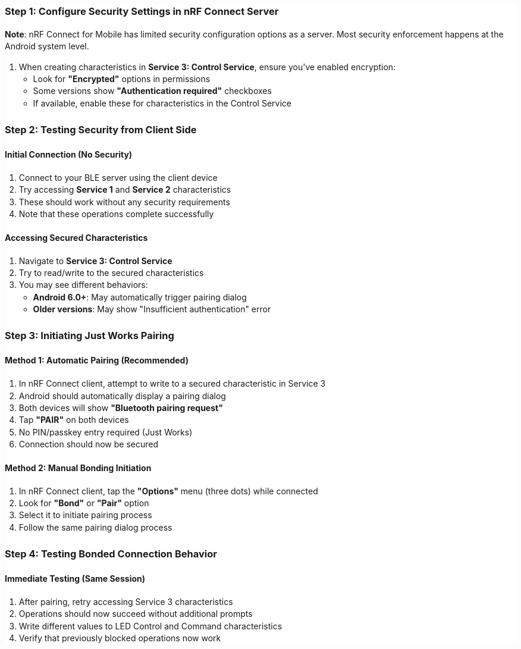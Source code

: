 ### **Step 1: Configure Security Settings in nRF Connect Server**

**Note**: nRF Connect for Mobile has limited security configuration options as a server. Most security enforcement happens at the Android system level.

1. When creating characteristics in **Service 3: Control Service**, ensure you've enabled encryption:  
   * Look for **"Encrypted"** options in permissions  
   * Some versions show **"Authentication required"** checkboxes  
   * If available, enable these for characteristics in the Control Service

### **Step 2: Testing Security from Client Side**

#### **Initial Connection (No Security)**

1. Connect to your BLE server using the client device  
2. Try accessing **Service 1** and **Service 2** characteristics  
3. These should work without any security requirements  
4. Note that these operations complete successfully

#### **Accessing Secured Characteristics**

1. Navigate to **Service 3: Control Service**  
2. Try to read/write to the secured characteristics  
3. You may see different behaviors:  
   * **Android 6.0+**: May automatically trigger pairing dialog  
   * **Older versions**: May show "Insufficient authentication" error

### **Step 3: Initiating Just Works Pairing**

#### **Method 1: Automatic Pairing (Recommended)**

1. In nRF Connect client, attempt to write to a secured characteristic in Service 3  
2. Android should automatically display a pairing dialog  
3. Both devices will show **"Bluetooth pairing request"**  
4. Tap **"PAIR"** on both devices  
5. No PIN/passkey entry required (Just Works)  
6. Connection should now be secured

#### **Method 2: Manual Bonding Initiation**

1. In nRF Connect client, tap the **"Options"** menu (three dots) while connected  
2. Look for **"Bond"** or **"Pair"** option  
3. Select it to initiate pairing process  
4. Follow the same pairing dialog process

### **Step 4: Testing Bonded Connection Behavior**

#### **Immediate Testing (Same Session)**

1. After pairing, retry accessing Service 3 characteristics  
2. Operations should now succeed without additional prompts  
3. Write different values to LED Control and Command characteristics  
4. Verify that previously blocked operations now work

